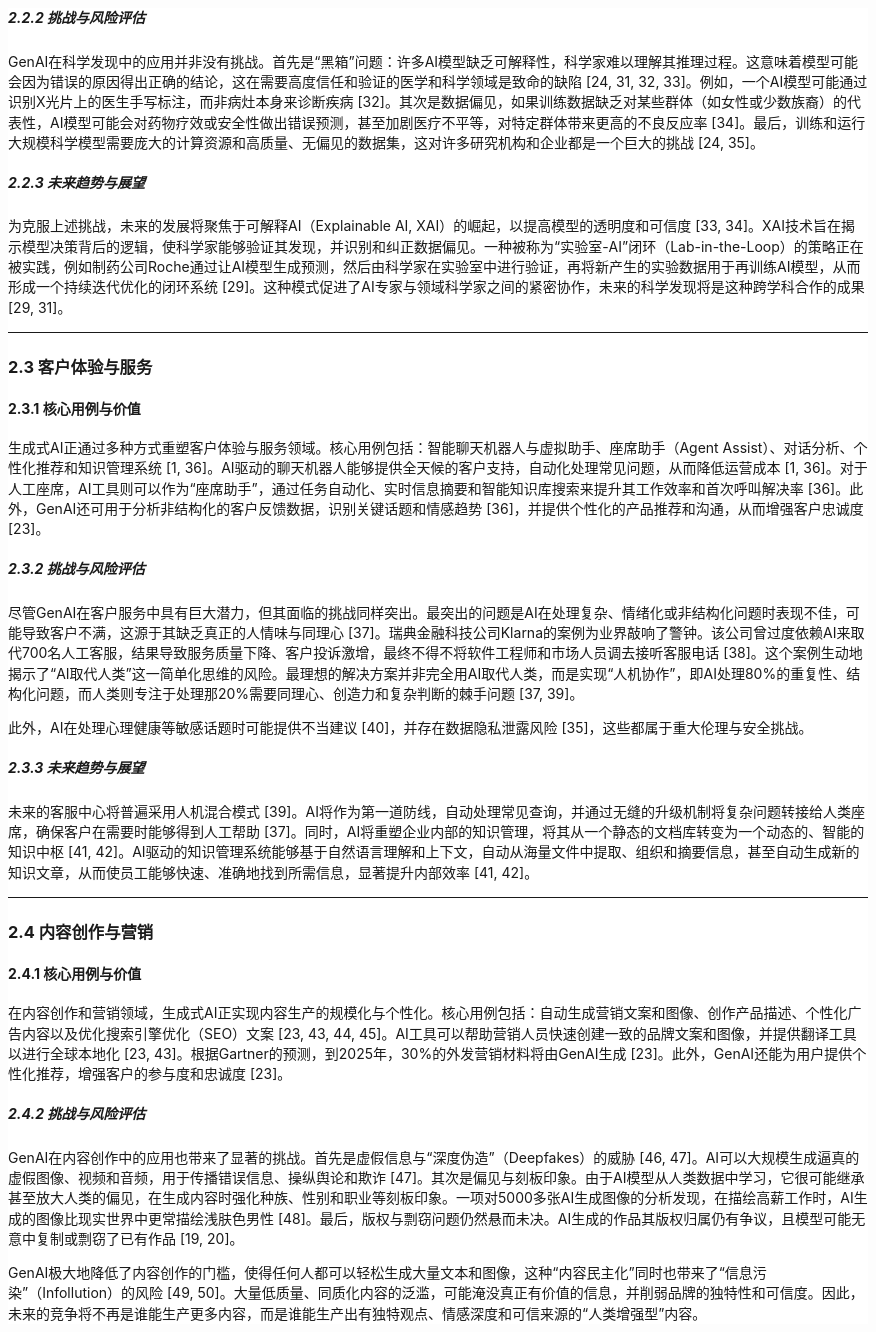 ##### 2.2.2 挑战与风险评估

GenAI在科学发现中的应用并非没有挑战。首先是“黑箱”问题：许多AI模型缺乏可解释性，科学家难以理解其推理过程。这意味着模型可能会因为错误的原因得出正确的结论，这在需要高度信任和验证的医学和科学领域是致命的缺陷 [24, 31, 32, 33]。例如，一个AI模型可能通过识别X光片上的医生手写标注，而非病灶本身来诊断疾病 [32]。其次是数据偏见，如果训练数据缺乏对某些群体（如女性或少数族裔）的代表性，AI模型可能会对药物疗效或安全性做出错误预测，甚至加剧医疗不平等，对特定群体带来更高的不良反应率 [34]。最后，训练和运行大规模科学模型需要庞大的计算资源和高质量、无偏见的数据集，这对许多研究机构和企业都是一个巨大的挑战 [24, 35]。

##### 2.2.3 未来趋势与展望

为克服上述挑战，未来的发展将聚焦于可解释AI（Explainable AI, XAI）的崛起，以提高模型的透明度和可信度 [33, 34]。XAI技术旨在揭示模型决策背后的逻辑，使科学家能够验证其发现，并识别和纠正数据偏见。一种被称为“实验室-AI”闭环（Lab-in-the-Loop）的策略正在被实践，例如制药公司Roche通过让AI模型生成预测，然后由科学家在实验室中进行验证，再将新产生的实验数据用于再训练AI模型，从而形成一个持续迭代优化的闭环系统 [29]。这种模式促进了AI专家与领域科学家之间的紧密协作，未来的科学发现将是这种跨学科合作的成果 [29, 31]。

---

### 2.3 客户体验与服务

#### 2.3.1 核心用例与价值

生成式AI正通过多种方式重塑客户体验与服务领域。核心用例包括：智能聊天机器人与虚拟助手、座席助手（Agent Assist）、对话分析、个性化推荐和知识管理系统 [1, 36]。AI驱动的聊天机器人能够提供全天候的客户支持，自动化处理常见问题，从而降低运营成本 [1, 36]。对于人工座席，AI工具则可以作为“座席助手”，通过任务自动化、实时信息摘要和智能知识库搜索来提升其工作效率和首次呼叫解决率 [36]。此外，GenAI还可用于分析非结构化的客户反馈数据，识别关键话题和情感趋势 [36]，并提供个性化的产品推荐和沟通，从而增强客户忠诚度 [23]。

##### 2.3.2 挑战与风险评估

尽管GenAI在客户服务中具有巨大潜力，但其面临的挑战同样突出。最突出的问题是AI在处理复杂、情绪化或非结构化问题时表现不佳，可能导致客户不满，这源于其缺乏真正的人情味与同理心 [37]。瑞典金融科技公司Klarna的案例为业界敲响了警钟。该公司曾过度依赖AI来取代700名人工客服，结果导致服务质量下降、客户投诉激增，最终不得不将软件工程师和市场人员调去接听客服电话 [38]。这个案例生动地揭示了“AI取代人类”这一简单化思维的风险。最理想的解决方案并非完全用AI取代人类，而是实现“人机协作”，即AI处理80%的重复性、结构化问题，而人类则专注于处理那20%需要同理心、创造力和复杂判断的棘手问题 [37, 39]。

此外，AI在处理心理健康等敏感话题时可能提供不当建议 [40]，并存在数据隐私泄露风险 [35]，这些都属于重大伦理与安全挑战。

##### 2.3.3 未来趋势与展望

未来的客服中心将普遍采用人机混合模式 [39]。AI将作为第一道防线，自动处理常见查询，并通过无缝的升级机制将复杂问题转接给人类座席，确保客户在需要时能够得到人工帮助 [37]。同时，AI将重塑企业内部的知识管理，将其从一个静态的文档库转变为一个动态的、智能的知识中枢 [41, 42]。AI驱动的知识管理系统能够基于自然语言理解和上下文，自动从海量文件中提取、组织和摘要信息，甚至自动生成新的知识文章，从而使员工能够快速、准确地找到所需信息，显著提升内部效率 [41, 42]。

---

### 2.4 内容创作与营销

#### 2.4.1 核心用例与价值

在内容创作和营销领域，生成式AI正实现内容生产的规模化与个性化。核心用例包括：自动生成营销文案和图像、创作产品描述、个性化广告内容以及优化搜索引擎优化（SEO）文案 [23, 43, 44, 45]。AI工具可以帮助营销人员快速创建一致的品牌文案和图像，并提供翻译工具以进行全球本地化 [23, 43]。根据Gartner的预测，到2025年，30%的外发营销材料将由GenAI生成 [23]。此外，GenAI还能为用户提供个性化推荐，增强客户的参与度和忠诚度 [23]。

##### 2.4.2 挑战与风险评估

GenAI在内容创作中的应用也带来了显著的挑战。首先是虚假信息与“深度伪造”（Deepfakes）的威胁 [46, 47]。AI可以大规模生成逼真的虚假图像、视频和音频，用于传播错误信息、操纵舆论和欺诈 [47]。其次是偏见与刻板印象。由于AI模型从人类数据中学习，它很可能继承甚至放大人类的偏见，在生成内容时强化种族、性别和职业等刻板印象。一项对5000多张AI生成图像的分析发现，在描绘高薪工作时，AI生成的图像比现实世界中更常描绘浅肤色男性 [48]。最后，版权与剽窃问题仍然悬而未决。AI生成的作品其版权归属仍有争议，且模型可能无意中复制或剽窃了已有作品 [19, 20]。

GenAI极大地降低了内容创作的门槛，使得任何人都可以轻松生成大量文本和图像，这种“内容民主化”同时也带来了“信息污染”（Infollution）的风险 [49, 50]。大量低质量、同质化内容的泛滥，可能淹没真正有价值的信息，并削弱品牌的独特性和可信度。因此，未来的竞争将不再是谁能生产更多内容，而是谁能生产出有独特观点、情感深度和可信来源的“人类增强型”内容。
